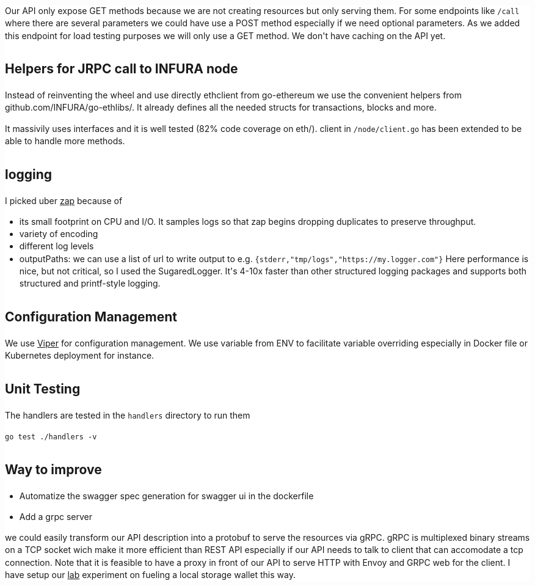Our API only expose GET methods because we are not creating resources but only serving them. For some endpoints like `/call` where there are several parameters we could have use a POST method especially if we need optional parameters. As we added this endpoint for load testing purposes we will only use a GET method.
We don't have caching on the API yet.

## Helpers for JRPC call to INFURA node

Instead of reinventing the wheel and use directly ethclient from go-ethereum we use the convenient helpers from github.com/INFURA/go-ethlibs/. It already defines all the needed structs for transactions, blocks and more.

It massivily uses interfaces and it is well tested (82% code coverage on eth/). client in `/node/client.go` has been extended to be able to handle more methods.

## logging

I picked uber [zap](https://godoc.org/go.uber.org/zap) because of

- its small footprint on CPU and I/O. It samples logs so that zap begins dropping duplicates to preserve throughput.
- variety of encoding
- different log levels
- outputPaths: we can use a list of url to write output to e.g. `{stderr,"tmp/logs","https://my.logger.com"}`
  Here performance is nice, but not critical, so I used the SugaredLogger. It's 4-10x faster than other structured logging packages and supports both structured and printf-style logging.

## Configuration Management

We use [Viper](https://github.com/spf13/viper) for configuration management.
We use variable from ENV to facilitate variable overriding especially in Docker file or Kubernetes deployment for instance.

## Unit Testing

The handlers are tested in the `handlers` directory to run them

```shell
go test ./handlers -v
```

## Way to improve

- Automatize the swagger spec generation for swagger ui in the dockerfile

- Add a grpc server

we could easily transform our API description into a protobuf to serve the resources via gRPC. gRPC is multiplexed binary streams on a TCP socket wich make it more efficient than REST API especially if our API needs to talk to client that can accomodate a tcp connection. Note that it is feasible to have a proxy in front of our API to serve HTTP with Envoy and GRPC web for the client. I have setup our [lab](https://lab.cogarius.com/experiment/blockchain/tour/wallet) experiment on fueling a local storage wallet this way.
